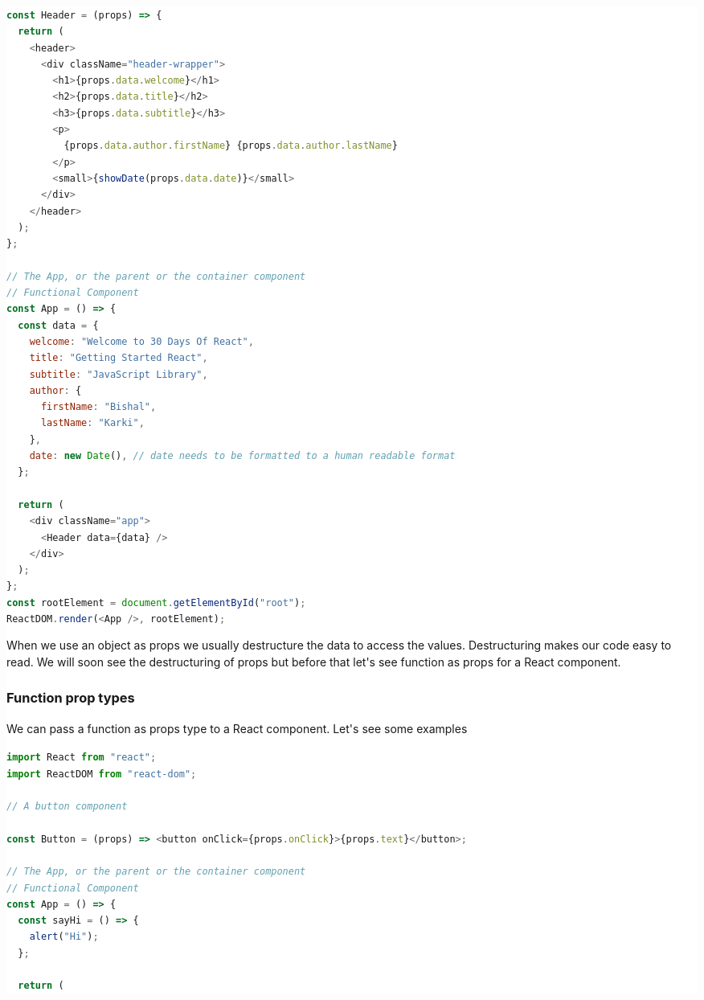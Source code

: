 ```js
const Header = (props) => {
  return (
    <header>
      <div className="header-wrapper">
        <h1>{props.data.welcome}</h1>
        <h2>{props.data.title}</h2>
        <h3>{props.data.subtitle}</h3>
        <p>
          {props.data.author.firstName} {props.data.author.lastName}
        </p>
        <small>{showDate(props.data.date)}</small>
      </div>
    </header>
  );
};

// The App, or the parent or the container component
// Functional Component
const App = () => {
  const data = {
    welcome: "Welcome to 30 Days Of React",
    title: "Getting Started React",
    subtitle: "JavaScript Library",
    author: {
      firstName: "Bishal",
      lastName: "Karki",
    },
    date: new Date(), // date needs to be formatted to a human readable format
  };

  return (
    <div className="app">
      <Header data={data} />
    </div>
  );
};
const rootElement = document.getElementById("root");
ReactDOM.render(<App />, rootElement);
```

When we use an object as props we usually destructure the data to access the values. Destructuring makes our code easy to read. We will soon see the destructuring of props but before that let's see function as props for a React component.

### Function prop types

We can pass a function as props type to a React component. Let's see some examples

```js
import React from "react";
import ReactDOM from "react-dom";

// A button component

const Button = (props) => <button onClick={props.onClick}>{props.text}</button>;

// The App, or the parent or the container component
// Functional Component
const App = () => {
  const sayHi = () => {
    alert("Hi");
  };

  return (
```